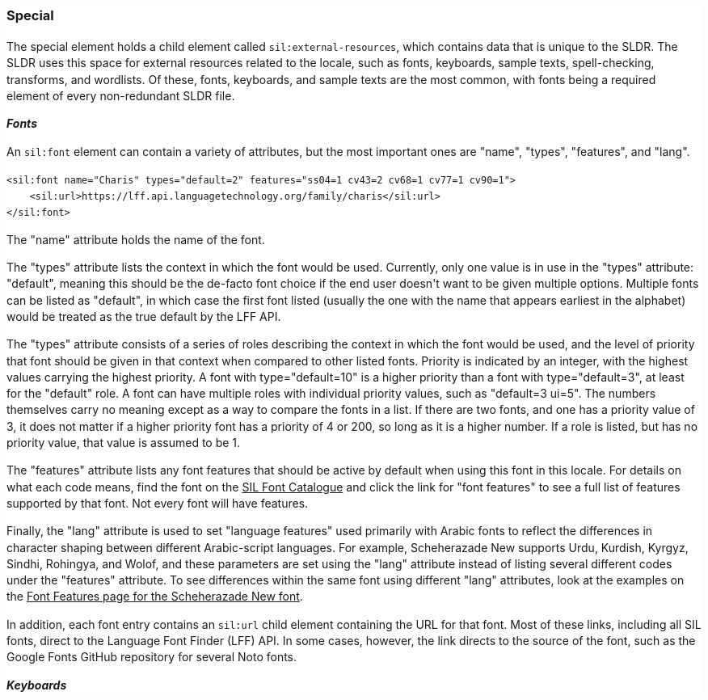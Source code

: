 ### Special

The special element holds a child element called `sil:external-resources`, which contains data that is unique to the SLDR. The SLDR uses this space for external resources related to the locale, such as fonts, keyboards, sample texts, spell-checking, transforms, and wordlists. Of these, fonts, keyboards, and sample texts are the most common, with fonts being a required element of every non-redundant SLDR file. 

***Fonts***

An `sil:font` element can contain a variety of attributes, but the most important ones are "name", "types", "features", and "lang".

```
<sil:font name="Charis" types="default=2" features="ss04=1 cv43=2 cv68=1 cv77=1 cv90=1">
    <sil:url>https://lff.api.languagetechnology.org/family/charis</sil:url>
</sil:font>
```

The "name" attribute holds the name of the font. 

The "types" attribute lists the context in which the font would be used. Currently, only one value is in use in the "types" attribute: "default", meaning this should be the de-facto font choice if the end user doesn't want to be given multiple options. Multiple fonts can be listed as "default", in which case the first font listed (usually the one with the name that appears earliest in the alphabet) would be treated as the true default by the LFF API.  

The "types" attribute consists of a series of roles describing the context in which the font would be used, and the level of priority that font should be given in that context when compared to other listed fonts. Priority is indicated by an integer, with the highest values carrying the highest priority. A font with type="default=10" is a higher priority than a font with type="default=3", at least for the "default" role. A font can have multiple roles with individual priority values, such as "default=3 ui=5". The numbers themselves carry no meaning except as a way to compare the fonts in a list. If there are two fonts, and one has a priority value of 3, it does not matter if a higher priority font has a priority of 4 or 200, so long as it is a higher number. If a role is listed, but has no priority value, that value is assumed to be 1. 

The "features" attribute lists any font features that should be active by default when using this font in this locale. For details on what each code means, find the font on the [SIL Font Catalogue][sil-fonts] and click the link for "font features" to see a full list of features supported by that font. Not every font will have features. 

Finally, the "lang" attribute is used to set "language features" used primarily with Arabic fonts to reflect the differences in character shaping between different Arabic-script languages. For example, Scheherazade New supports Urdu, Kurdish, Kyrgyz, Sindhi, Rohingya, and Wolof, and these parameters are set using the "lang" attribute instead of listing several different codes under the "features" attribute. To see differences within the same font using different "lang" attributes, look at the examples on the [Font Features page for the Scheherazade New font][sil-sch-features].

In addition, each font entry contains an `sil:url` child element containing the URL for that font. Most of these links, including all SIL fonts, direct to the Language Font Finder (LFF) API. In some cases, however, the link directs to the source of the font, such as the Google Fonts GitHub repository for several Noto fonts. 

***Keyboards***


[cldr-and-sldr]: /topics/writingsystems/cldr-and-sldr
[collation-formatting]: /topics/writingsystems/ldml/#formatting-text-in-collation
[dbl]: https://thedigitalbiblelibrary.org/ 
[draft-attributes]: /topics/writingsystems/ldml/#draft-attributes
[escaping]: /topics/writingsystems/ldml/#formatting-text-in-an-exemplar
[identity]: /topics/writingsystems/ldml/#identity
[inheritance]: /topics/writingsystems/ldml/#inheritance
[sil-fonts]: https://software.sil.org/fonts/
[sil-sch-features]: https://software.sil.org/scheherazade/features/
[sldr-dtds]: https://github.com/silnrsi/sldr/tree/master/auxdata
[ss-collation-resources]: https://scriptsource.org/entry/lcepuup9ga
[ss-MH-collation-tutorial]: https://scriptsource.org/entry/pnrnlhkrq9
[uni-cldr-data-submission]: https://cldr.unicode.org/index/process
[uni-utr10-ducet]: https://www.unicode.org/reports/tr10/#Default_Unicode_Collation_Element_Table
[uni-utr10-tailoring]: https://www.unicode.org/reports/tr10/#Tailoring
[uni-utr15-normalization]: https://unicode.org/reports/tr15/
[uni-utr35-annotations-element]: https://unicode.org/reports/tr35/tr35-general.html#Annotations
[uni-utr35-attrib-draft]: https://www.unicode.org/reports/tr35/#Attribute_draft
[uni-utr35-calendar-elements]: https://unicode.org/reports/tr35/tr35-dates.html#Calendar_Elements 
[uni-utr35-calendar-fields]: https://unicode.org/reports/tr35/tr35-dates.html#Calendar_Fields
[uni-utr35-character-labels-element]: https://unicode.org/reports/tr35/tr35-general.html#Character_Labels
[uni-utr35-characters-element]: https://unicode.org/reports/tr35/tr35-general.html#Character_Elements
[uni-utr35-collations-element]: https://www.unicode.org/reports/tr35/tr35-collation.html
[uni-utr35-date-format-pattern]: https://unicode.org/reports/tr35/tr35-dates.html#Date_Format_Patterns
[uni-utr35-dates-element]: https://unicode.org/reports/tr35/tr35-dates.html#Overview_Dates_Element_Supplemental
[uni-utr35-dates-table]: https://unicode.org/reports/tr35/tr35-dates.html#Date_Field_Symbol_Table
[uni-utr35-delimiters-element]: https://unicode.org/reports/tr35/tr35-general.html#Delimiter_Elements
[uni-utr35-gen]: https://unicode.org/reports/tr35/tr35-general.html
[uni-utr35-identity-element]: https://unicode.org/reports/tr35/#Identity_Elements
[uni-utr35-layout-element]: https://unicode.org/reports/tr35/tr35-general.html#Layout_Elements
[uni-utr35-ldn-element]: https://unicode.org/reports/tr35/tr35-general.html#Display_Name_Elements
[uni-utr35-list-patterns-element]: https://unicode.org/reports/tr35/tr35-general.html#ListPatterns
[uni-utr35-locale-inheritance]: https://unicode-org.github.io/cldr/ldml/tr35.html#Locale_Inheritance
[uni-utr35-measurement-element]: https://unicode.org/reports/tr35/tr35-general.html#Measurement_System_Data
[uni-utr35-metadata-element]: https://unicode.org/reports/tr35/tr35-info.html#Metadata_Elements
[uni-utr35-numbers-element]: https://unicode.org/reports/tr35/tr35-numbers.html
[uni-utr35-parent-locales]: https://unicode-org.github.io/cldr/ldml/tr35-info.html#Parent_Locales
[uni-utr35-person-names-element]: https://unicode.org/reports/tr35/tr35-personNames.html
[uni-utr35-posix-element]: https://unicode.org/reports/tr35/tr35-general.html#POSIX_Elements
[uni-utr35-rbnf-element]: https://unicode.org/reports/tr35/tr35-numbers.html#Rule-Based_Number_Formatting
[uni-utr35-segmentations-element]: https://unicode.org/reports/tr35/tr35-general.html#Segmentations
[uni-utr35-time-zone-names]: https://unicode.org/reports/tr35/tr35-dates.html#Time_Zone_Names
[uni-utr35-typographic-names-element]: https://unicode.org/reports/tr35/tr35-general.html#Typographic_Names
[uni-utr35-unicodesets]: https://www.unicode.org/reports/tr35/#Unicode_Sets
[uni-utr35-units-element]: https://unicode.org/reports/tr35/tr35-general.html#Unit_Elements
[uni-utr35-valid-data]: https://unicode.org/reports/tr35/tr35.html#Valid_Data
[uni-utr35]: https://www.unicode.org/reports/tr35/ 
[w3s-xml]: https://www.w3schools.com/xml/xml_whatis.asp